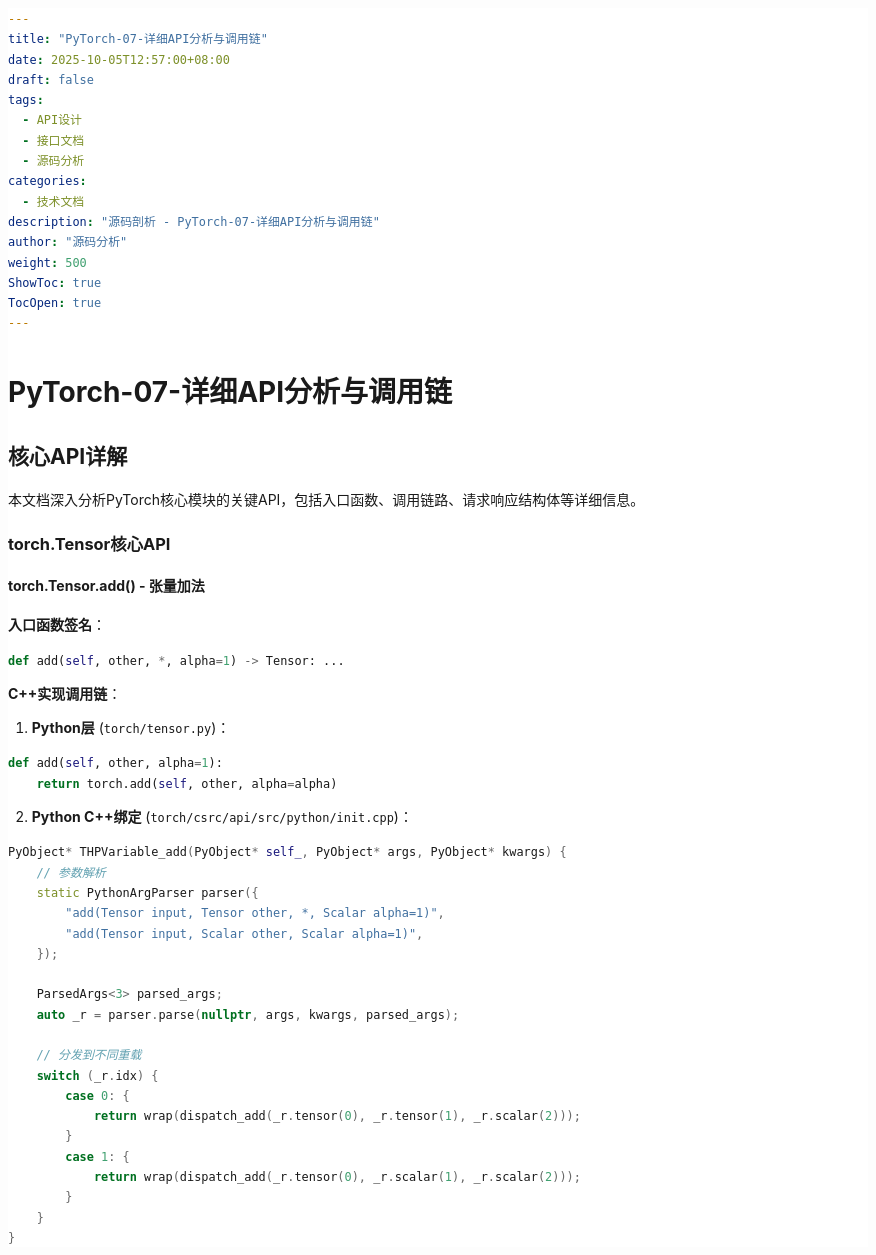 ```yaml
---
title: "PyTorch-07-详细API分析与调用链"
date: 2025-10-05T12:57:00+08:00
draft: false
tags:
  - API设计
  - 接口文档
  - 源码分析
categories:
  - 技术文档
description: "源码剖析 - PyTorch-07-详细API分析与调用链"
author: "源码分析"
weight: 500
ShowToc: true
TocOpen: true
---
```


# PyTorch-07-详细API分析与调用链

## 核心API详解

本文档深入分析PyTorch核心模块的关键API，包括入口函数、调用链路、请求响应结构体等详细信息。

### torch.Tensor核心API

#### torch.Tensor.add() - 张量加法

**入口函数签名**：
```python
def add(self, other, *, alpha=1) -> Tensor: ...
```

**C++实现调用链**：

1. **Python层** (`torch/tensor.py`)：
```python
def add(self, other, alpha=1):
    return torch.add(self, other, alpha=alpha)
```

2. **Python C++绑定** (`torch/csrc/api/src/python/init.cpp`)：
```cpp
PyObject* THPVariable_add(PyObject* self_, PyObject* args, PyObject* kwargs) {
    // 参数解析
    static PythonArgParser parser({
        "add(Tensor input, Tensor other, *, Scalar alpha=1)",
        "add(Tensor input, Scalar other, Scalar alpha=1)",
    });
    
    ParsedArgs<3> parsed_args;
    auto _r = parser.parse(nullptr, args, kwargs, parsed_args);
    
    // 分发到不同重载
    switch (_r.idx) {
        case 0: {
            return wrap(dispatch_add(_r.tensor(0), _r.tensor(1), _r.scalar(2)));
        }
        case 1: {
            return wrap(dispatch_add(_r.tensor(0), _r.scalar(1), _r.scalar(2)));
        }
    }
}
```